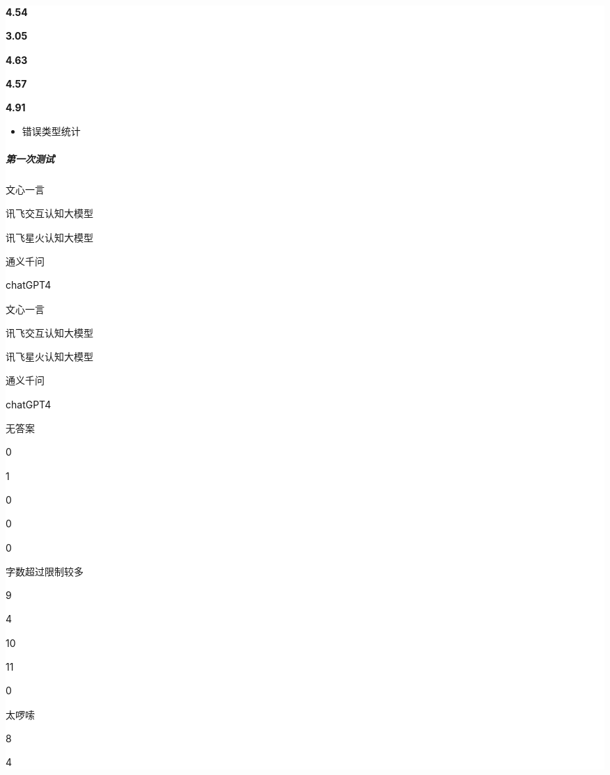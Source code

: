 **4.54**

**3.05**

**4.63**

**4.57**

**4.91**

*   错误类型统计

##### 第一次测试

  

文心一言

讯飞交互认知大模型

讯飞星火认知大模型

通义千问

chatGPT4

  

文心一言

讯飞交互认知大模型

讯飞星火认知大模型

通义千问

chatGPT4

无答案

0

1

0

0

0

字数超过限制较多

9

4

10

11

0

太啰嗦

8

4
